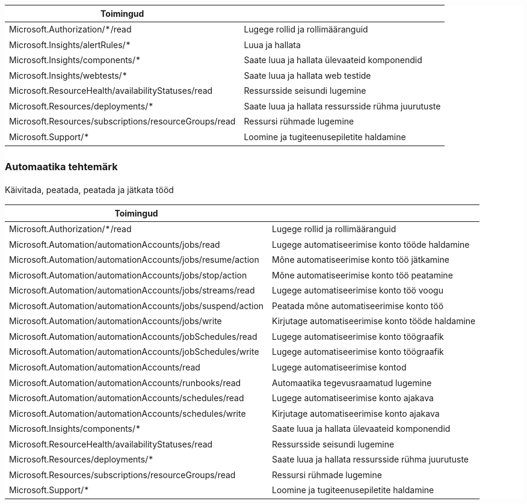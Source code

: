 | **Toimingud** | |
| ------- | ------ |
| Microsoft.Authorization/*/read | Lugege rollid ja rollimääranguid |
| Microsoft.Insights/alertRules/* | Luua ja hallata |
| Microsoft.Insights/components/* | Saate luua ja hallata ülevaateid komponendid |
| Microsoft.Insights/webtests/* | Saate luua ja hallata web testide |
| Microsoft.ResourceHealth/availabilityStatuses/read | Ressursside seisundi lugemine |
| Microsoft.Resources/deployments/* | Saate luua ja hallata ressursside rühma juurutuste |
| Microsoft.Resources/subscriptions/resourceGroups/read | Ressursi rühmade lugemine |
| Microsoft.Support/* | Loomine ja tugiteenusepiletite haldamine |

### <a name="automation-operator"></a>Automaatika tehtemärk
Käivitada, peatada, peatada ja jätkata tööd

| **Toimingud** ||
| ------- | ------ |
| Microsoft.Authorization/*/read | Lugege rollid ja rollimääranguid |
| Microsoft.Automation/automationAccounts/jobs/read | Lugege automatiseerimise konto tööde haldamine |
| Microsoft.Automation/automationAccounts/jobs/resume/action | Mõne automatiseerimise konto töö jätkamine |
| Microsoft.Automation/automationAccounts/jobs/stop/action | Mõne automatiseerimise konto töö peatamine |
| Microsoft.Automation/automationAccounts/jobs/streams/read | Lugege automatiseerimise konto töö voogu |
| Microsoft.Automation/automationAccounts/jobs/suspend/action | Peatada mõne automatiseerimise konto töö |
| Microsoft.Automation/automationAccounts/jobs/write | Kirjutage automatiseerimise konto tööde haldamine |
| Microsoft.Automation/automationAccounts/jobSchedules/read | Lugege automatiseerimise konto töögraafik |
| Microsoft.Automation/automationAccounts/jobSchedules/write | Lugege automatiseerimise konto töögraafik |
| Microsoft.Automation/automationAccounts/read | Lugege automatiseerimise kontod |
| Microsoft.Automation/automationAccounts/runbooks/read | Automaatika tegevusraamatud lugemine |
| Microsoft.Automation/automationAccounts/schedules/read | Lugege automatiseerimise konto ajakava |
| Microsoft.Automation/automationAccounts/schedules/write | Kirjutage automatiseerimise konto ajakava |
| Microsoft.Insights/components/* | Saate luua ja hallata ülevaateid komponendid |
| Microsoft.ResourceHealth/availabilityStatuses/read | Ressursside seisundi lugemine |
| Microsoft.Resources/deployments/* | Saate luua ja hallata ressursside rühma juurutuste |
| Microsoft.Resources/subscriptions/resourceGroups/read | Ressursi rühmade lugemine |
| Microsoft.Support/* | Loomine ja tugiteenusepiletite haldamine |
